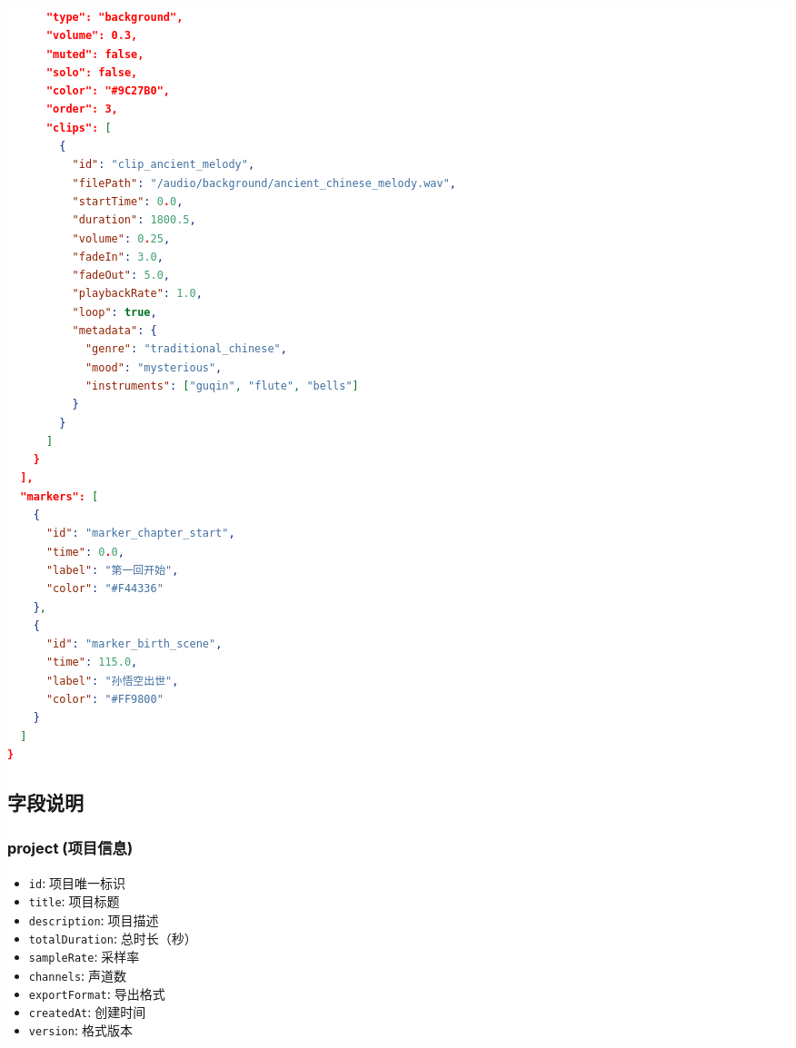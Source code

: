 ```json
      "type": "background", 
      "volume": 0.3,
      "muted": false,
      "solo": false,
      "color": "#9C27B0",
      "order": 3,
      "clips": [
        {
          "id": "clip_ancient_melody",
          "filePath": "/audio/background/ancient_chinese_melody.wav",
          "startTime": 0.0,
          "duration": 1800.5,
          "volume": 0.25,
          "fadeIn": 3.0,
          "fadeOut": 5.0,
          "playbackRate": 1.0,
          "loop": true,
          "metadata": {
            "genre": "traditional_chinese",
            "mood": "mysterious",
            "instruments": ["guqin", "flute", "bells"]
          }
        }
      ]
    }
  ],
  "markers": [
    {
      "id": "marker_chapter_start",
      "time": 0.0,
      "label": "第一回开始",
      "color": "#F44336"
    },
    {
      "id": "marker_birth_scene", 
      "time": 115.0,
      "label": "孙悟空出世",
      "color": "#FF9800"
    }
  ]
}
```

## 字段说明

### project (项目信息)
- `id`: 项目唯一标识
- `title`: 项目标题
- `description`: 项目描述
- `totalDuration`: 总时长（秒）
- `sampleRate`: 采样率
- `channels`: 声道数
- `exportFormat`: 导出格式
- `createdAt`: 创建时间
- `version`: 格式版本
